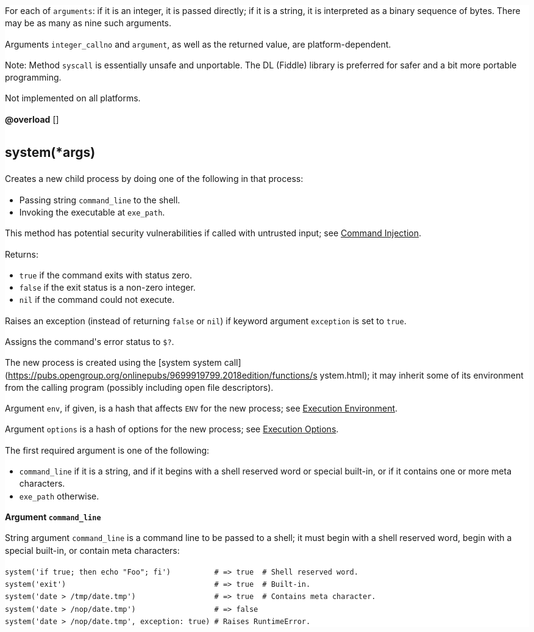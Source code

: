 For each of `arguments`: if it is an integer, it is passed directly; if it is
a string, it is interpreted as a binary sequence of bytes. There may be as
many as nine such arguments.

Arguments `integer_callno` and `argument`, as well as the returned value, are
platform-dependent.

Note: Method `syscall` is essentially unsafe and unportable. The DL (Fiddle)
library is preferred for safer and a bit more portable programming.

Not implemented on all platforms.

**@overload** [] 

## system(*args) [](#method-i-system)
Creates a new child process by doing one of the following in that process:

*   Passing string `command_line` to the shell.
*   Invoking the executable at `exe_path`.

This method has potential security vulnerabilities if called with untrusted
input; see [Command Injection](rdoc-ref:command_injection.rdoc).

Returns:

*   `true` if the command exits with status zero.
*   `false` if the exit status is a non-zero integer.
*   `nil` if the command could not execute.

Raises an exception (instead of returning `false` or `nil`) if keyword
argument `exception` is set to `true`.

Assigns the command's error status to `$?`.

The new process is created using the [system system
call](https://pubs.opengroup.org/onlinepubs/9699919799.2018edition/functions/s
ystem.html); it may inherit some of its environment from the calling program
(possibly including open file descriptors).

Argument `env`, if given, is a hash that affects `ENV` for the new process;
see [Execution Environment](rdoc-ref:Process@Execution+Environment).

Argument `options` is a hash of options for the new process; see [Execution
Options](rdoc-ref:Process@Execution+Options).

The first required argument is one of the following:

*   `command_line` if it is a string, and if it begins with a shell reserved
    word or special built-in, or if it contains one or more meta characters.
*   `exe_path` otherwise.

**Argument `command_line`**

String argument `command_line` is a command line to be passed to a shell; it
must begin with a shell reserved word, begin with a special built-in, or
contain meta characters:

    system('if true; then echo "Foo"; fi')          # => true  # Shell reserved word.
    system('exit')                                  # => true  # Built-in.
    system('date > /tmp/date.tmp')                  # => true  # Contains meta character.
    system('date > /nop/date.tmp')                  # => false
    system('date > /nop/date.tmp', exception: true) # Raises RuntimeError.
